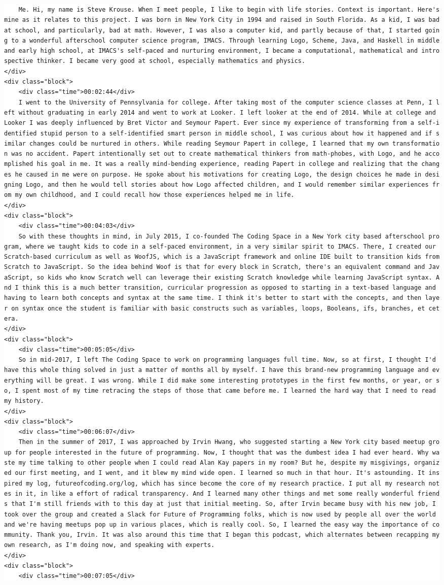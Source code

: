 		Me. Hi, my name is Steve Krouse. When I meet people, I like to begin with life stories. Context is important. Here's mine as it relates to this project. I was born in New York City in 1994 and raised in South Florida. As a kid, I was bad at school, and particularly, bad at math. However, I was also a computer kid, and partly because of that, I started going to a wonderful afterschool computer science program, IMACS. Through learning Logo, Scheme, Java, and Haskell in middle and early high school, at IMACS's self-paced and nurturing environment, I became a computational, mathematical and introspective thinker. I became very good at school, especially mathematics and physics.
	</div>
	<div class="block">
		<div class="time">00:02:44</div>
		I went to the University of Pennsylvania for college. After taking most of the computer science classes at Penn, I left without graduating in early 2014 and went to work at Looker. I left looker at the end of 2014. While at college and Looker I was deeply influenced by Bret Victor and Seymour Papert. Ever since my experience of transforming from a self-identified stupid person to a self-identified smart person in middle school, I was curious about how it happened and if similar changes could be nurtured in others. While reading Seymour Papert in college, I learned that my own transformation was no accident. Papert intentionally set out to create mathematical thinkers from math-phobes, with Logo, and he accomplished his goal in me. It was a really mind-bending experience, reading Papert in college and realizing that the changes he caused in me were on purpose. He spoke about his motivations for creating Logo, the design choices he made in designing Logo, and then he would tell stories about how Logo affected children, and I would remember similar experiences from my own childhood, and I could recall how those experiences helped me in life.
	</div>
	<div class="block">
		<div class="time">00:04:03</div>
		So with these thoughts in mind, in July 2015, I co-founded The Coding Space in a New York city based afterschool program, where we taught kids to code in a self-paced environment, in a very similar spirit to IMACS. There, I created our Scratch-based curriculum as well as WoofJS, which is a JavaScript framework and online IDE built to transition kids from Scratch to JavaScript. So the idea behind Woof is that for every block in Scratch, there's an equivalent command and JavaScript, so kids who know Scratch well can leverage their existing Scratch knowledge while learning JavaScript syntax. And I think this is a much better transition, curricular progression as opposed to starting in a text-based language and having to learn both concepts and syntax at the same time. I think it's better to start with the concepts, and then layer on syntax once the student is familiar with basic constructs such as variables, loops, Booleans, ifs, branches, et cetera.
	</div>
	<div class="block">
		<div class="time">00:05:05</div>
		So in mid-2017, I left The Coding Space to work on programming languages full time. Now, so at first, I thought I'd have this whole thing solved in just a matter of months all by myself. I have this brand-new programming language and everything will be great. I was wrong. While I did make some interesting prototypes in the first few months, or year, or so, I spent most of my time retracing the steps of those that came before me. I learned the hard way that I need to read my history.
	</div>
	<div class="block">
		<div class="time">00:06:07</div>
		Then in the summer of 2017, I was approached by Irvin Hwang, who suggested starting a New York city based meetup group for people interested in the future of programming. Now, I thought that was the dumbest idea I had ever heard. Why waste my time talking to other people when I could read Alan Kay papers in my room? But he, despite my misgivings, organized our first meeting, and I went, and it blew my mind wide open. I learned so much in that hour. It's astounding. It inspired my log, futureofcoding.org/log, which has since become the core of my research practice. I put all my research notes in it, in like a effort of radical transparency. And I learned many other things and met some really wonderful friends that I'm still friends with to this day at just that initial meeting. So, after Irvin became busy with his new job, I took over the group and created a Slack for Future of Programming folks, which is now used by people all over the world and we're having meetups pop up in various places, which is really cool. So, I learned the easy way the importance of community. Thank you, Irvin. It was also around this time that I began this podcast, which alternates between recapping my own research, as I'm doing now, and speaking with experts.
	</div>
	<div class="block">
		<div class="time">00:07:05</div>